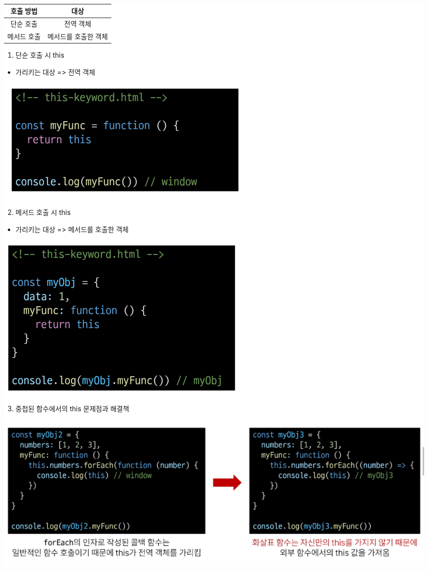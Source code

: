 |  호출 방법  |         대상         |
| :---------: | :------------------: |
|  단순 호출  |      전역 객체       |
| 메서드 호출 | 메서드를 호출한 객체 |

1. 단순 호출 시 this

- 가리키는 대상 => 전역 객체

![Alt text](images/image-20.png)

2. 메서드 호출 시 this

- 가리키는 대상 => 메서드를 호출한 객체

![Alt text](images/image-21.png)

3. 중첩된 함수에서의 this 문제점과 해결책

![Alt text](images/image-22.png)
